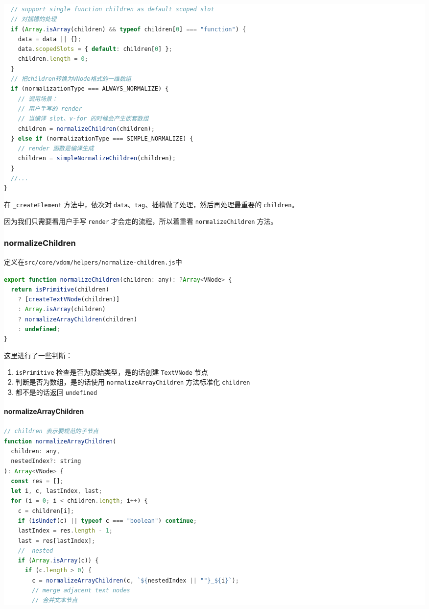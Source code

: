 ```js
  // support single function children as default scoped slot
  // 对插槽的处理
  if (Array.isArray(children) && typeof children[0] === "function") {
    data = data || {};
    data.scopedSlots = { default: children[0] };
    children.length = 0;
  }
  // 把children转换为VNode格式的一维数组
  if (normalizationType === ALWAYS_NORMALIZE) {
    // 调用场景：
    // 用户手写的 render
    // 当编译 slot、v-for 的时候会产生嵌套数组
    children = normalizeChildren(children);
  } else if (normalizationType === SIMPLE_NORMALIZE) {
    // render 函数是编译生成
    children = simpleNormalizeChildren(children);
  }
  //...
}
```

在 `_createElement` 方法中，依次对 `data`、`tag`、插槽做了处理，然后再处理最重要的 `children`。

因为我们只需要看用户手写 `render` 才会走的流程，所以着重看 `normalizeChildren` 方法。

### normalizeChildren

定义在`src/core/vdom/helpers/normalize-children.js`中

```js
export function normalizeChildren(children: any): ?Array<VNode> {
  return isPrimitive(children)
    ? [createTextVNode(children)]
    : Array.isArray(children)
    ? normalizeArrayChildren(children)
    : undefined;
}
```

这里进行了一些判断：

1. `isPrimitive` 检查是否为原始类型，是的话创建 `TextVNode` 节点
2. 判断是否为数组，是的话使用 `normalizeArrayChildren` 方法标准化 `children`
3. 都不是的话返回 `undefined`

#### normalizeArrayChildren

```js
// children 表示要规范的子节点
function normalizeArrayChildren(
  children: any,
  nestedIndex?: string
): Array<VNode> {
  const res = [];
  let i, c, lastIndex, last;
  for (i = 0; i < children.length; i++) {
    c = children[i];
    if (isUndef(c) || typeof c === "boolean") continue;
    lastIndex = res.length - 1;
    last = res[lastIndex];
    //  nested
    if (Array.isArray(c)) {
      if (c.length > 0) {
        c = normalizeArrayChildren(c, `${nestedIndex || ""}_${i}`);
        // merge adjacent text nodes
        // 合并文本节点
```